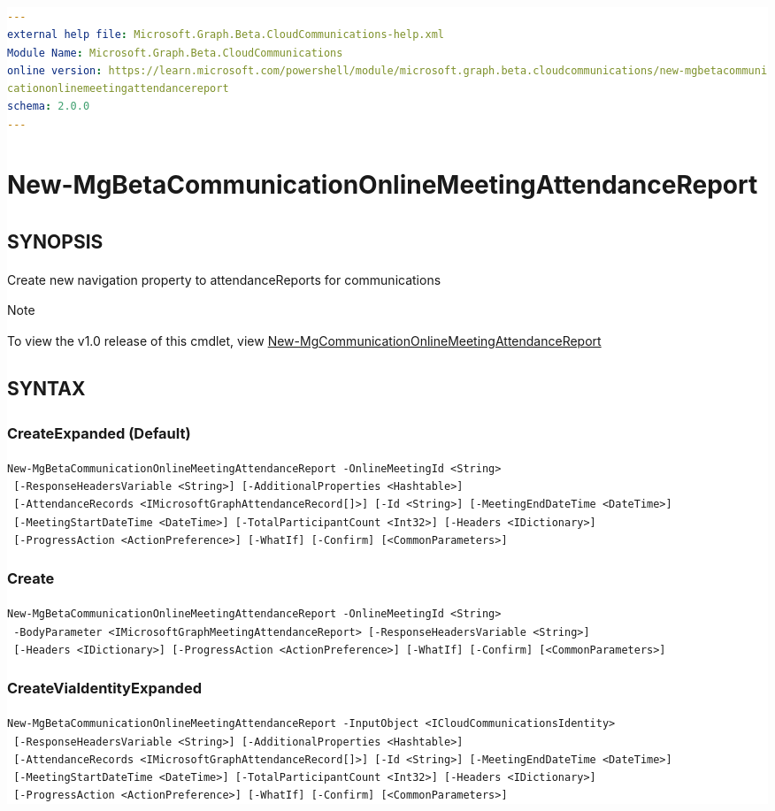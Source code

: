 ```yaml
---
external help file: Microsoft.Graph.Beta.CloudCommunications-help.xml
Module Name: Microsoft.Graph.Beta.CloudCommunications
online version: https://learn.microsoft.com/powershell/module/microsoft.graph.beta.cloudcommunications/new-mgbetacommunicationonlinemeetingattendancereport
schema: 2.0.0
---
```


# New-MgBetaCommunicationOnlineMeetingAttendanceReport

## SYNOPSIS
Create new navigation property to attendanceReports for communications

> [!NOTE]
> To view the v1.0 release of this cmdlet, view [New-MgCommunicationOnlineMeetingAttendanceReport](/powershell/module/Microsoft.Graph.CloudCommunications/New-MgCommunicationOnlineMeetingAttendanceReport?view=graph-powershell-1.0)

## SYNTAX

### CreateExpanded (Default)
```
New-MgBetaCommunicationOnlineMeetingAttendanceReport -OnlineMeetingId <String>
 [-ResponseHeadersVariable <String>] [-AdditionalProperties <Hashtable>]
 [-AttendanceRecords <IMicrosoftGraphAttendanceRecord[]>] [-Id <String>] [-MeetingEndDateTime <DateTime>]
 [-MeetingStartDateTime <DateTime>] [-TotalParticipantCount <Int32>] [-Headers <IDictionary>]
 [-ProgressAction <ActionPreference>] [-WhatIf] [-Confirm] [<CommonParameters>]
```

### Create
```
New-MgBetaCommunicationOnlineMeetingAttendanceReport -OnlineMeetingId <String>
 -BodyParameter <IMicrosoftGraphMeetingAttendanceReport> [-ResponseHeadersVariable <String>]
 [-Headers <IDictionary>] [-ProgressAction <ActionPreference>] [-WhatIf] [-Confirm] [<CommonParameters>]
```

### CreateViaIdentityExpanded
```
New-MgBetaCommunicationOnlineMeetingAttendanceReport -InputObject <ICloudCommunicationsIdentity>
 [-ResponseHeadersVariable <String>] [-AdditionalProperties <Hashtable>]
 [-AttendanceRecords <IMicrosoftGraphAttendanceRecord[]>] [-Id <String>] [-MeetingEndDateTime <DateTime>]
 [-MeetingStartDateTime <DateTime>] [-TotalParticipantCount <Int32>] [-Headers <IDictionary>]
 [-ProgressAction <ActionPreference>] [-WhatIf] [-Confirm] [<CommonParameters>]
```
